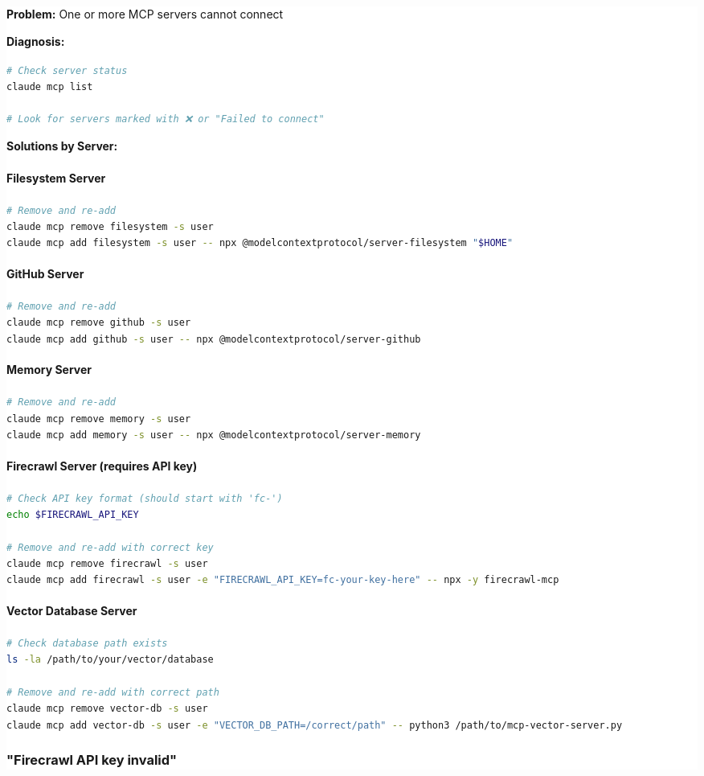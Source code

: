 **Problem:** One or more MCP servers cannot connect

**Diagnosis:**
```bash
# Check server status
claude mcp list

# Look for servers marked with ❌ or "Failed to connect"
```

**Solutions by Server:**

#### Filesystem Server
```bash
# Remove and re-add
claude mcp remove filesystem -s user
claude mcp add filesystem -s user -- npx @modelcontextprotocol/server-filesystem "$HOME"
```

#### GitHub Server
```bash
# Remove and re-add
claude mcp remove github -s user
claude mcp add github -s user -- npx @modelcontextprotocol/server-github
```

#### Memory Server
```bash
# Remove and re-add
claude mcp remove memory -s user
claude mcp add memory -s user -- npx @modelcontextprotocol/server-memory
```

#### Firecrawl Server (requires API key)
```bash
# Check API key format (should start with 'fc-')
echo $FIRECRAWL_API_KEY

# Remove and re-add with correct key
claude mcp remove firecrawl -s user
claude mcp add firecrawl -s user -e "FIRECRAWL_API_KEY=fc-your-key-here" -- npx -y firecrawl-mcp
```

#### Vector Database Server
```bash
# Check database path exists
ls -la /path/to/your/vector/database

# Remove and re-add with correct path
claude mcp remove vector-db -s user
claude mcp add vector-db -s user -e "VECTOR_DB_PATH=/correct/path" -- python3 /path/to/mcp-vector-server.py
```

### "Firecrawl API key invalid"
